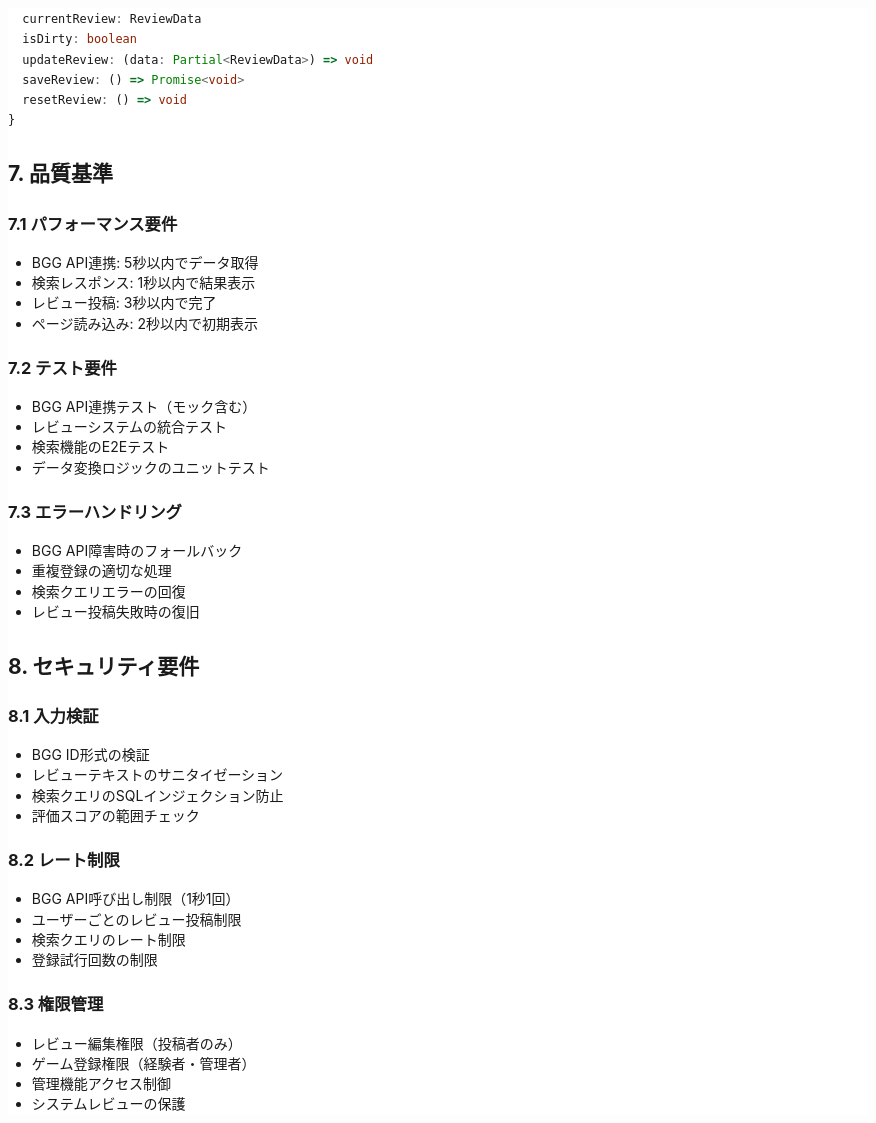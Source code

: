 ```typescript
  currentReview: ReviewData
  isDirty: boolean
  updateReview: (data: Partial<ReviewData>) => void
  saveReview: () => Promise<void>
  resetReview: () => void
}
```

## 7. 品質基準

### 7.1 パフォーマンス要件
- BGG API連携: 5秒以内でデータ取得
- 検索レスポンス: 1秒以内で結果表示
- レビュー投稿: 3秒以内で完了
- ページ読み込み: 2秒以内で初期表示

### 7.2 テスト要件
- BGG API連携テスト（モック含む）
- レビューシステムの統合テスト
- 検索機能のE2Eテスト
- データ変換ロジックのユニットテスト

### 7.3 エラーハンドリング
- BGG API障害時のフォールバック
- 重複登録の適切な処理
- 検索クエリエラーの回復
- レビュー投稿失敗時の復旧

## 8. セキュリティ要件

### 8.1 入力検証
- BGG ID形式の検証
- レビューテキストのサニタイゼーション
- 検索クエリのSQLインジェクション防止
- 評価スコアの範囲チェック

### 8.2 レート制限
- BGG API呼び出し制限（1秒1回）
- ユーザーごとのレビュー投稿制限
- 検索クエリのレート制限
- 登録試行回数の制限

### 8.3 権限管理
- レビュー編集権限（投稿者のみ）
- ゲーム登録権限（経験者・管理者）
- 管理機能アクセス制御
- システムレビューの保護
